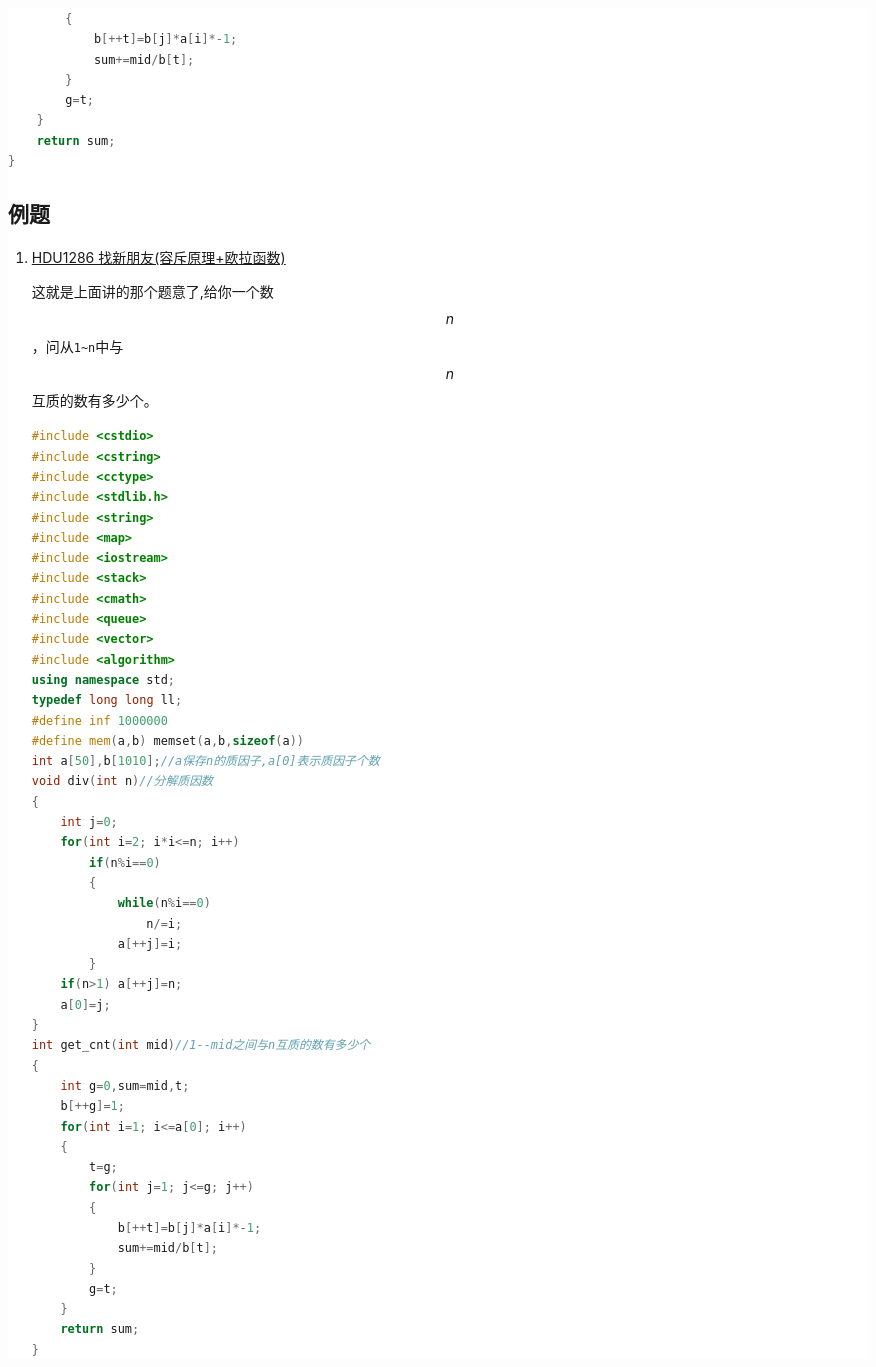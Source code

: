 ```cpp
        {
            b[++t]=b[j]*a[i]*-1;
            sum+=mid/b[t];
        }
        g=t;
    }
    return sum;
}
```



## 例题

1.  [ HDU1286 找新朋友(容斥原理+欧拉函数)](http://blog.csdn.net/riba2534/article/details/79202994)

    这就是上面讲的那个题意了,给你一个数$$n$$，问从`1~n`中与$$n$$互质的数有多少个。

    ```cpp
    #include <cstdio>
    #include <cstring>
    #include <cctype>
    #include <stdlib.h>
    #include <string>
    #include <map>
    #include <iostream>
    #include <stack>
    #include <cmath>
    #include <queue>
    #include <vector>
    #include <algorithm>
    using namespace std;
    typedef long long ll;
    #define inf 1000000
    #define mem(a,b) memset(a,b,sizeof(a))
    int a[50],b[1010];//a保存n的质因子,a[0]表示质因子个数
    void div(int n)//分解质因数
    {
        int j=0;
        for(int i=2; i*i<=n; i++)
            if(n%i==0)
            {
                while(n%i==0)
                    n/=i;
                a[++j]=i;
            }
        if(n>1) a[++j]=n;
        a[0]=j;
    }
    int get_cnt(int mid)//1--mid之间与n互质的数有多少个
    {
        int g=0,sum=mid,t;
        b[++g]=1;
        for(int i=1; i<=a[0]; i++)
        {
            t=g;
            for(int j=1; j<=g; j++)
            {
                b[++t]=b[j]*a[i]*-1;
                sum+=mid/b[t];
            }
            g=t;
        }
        return sum;
    }